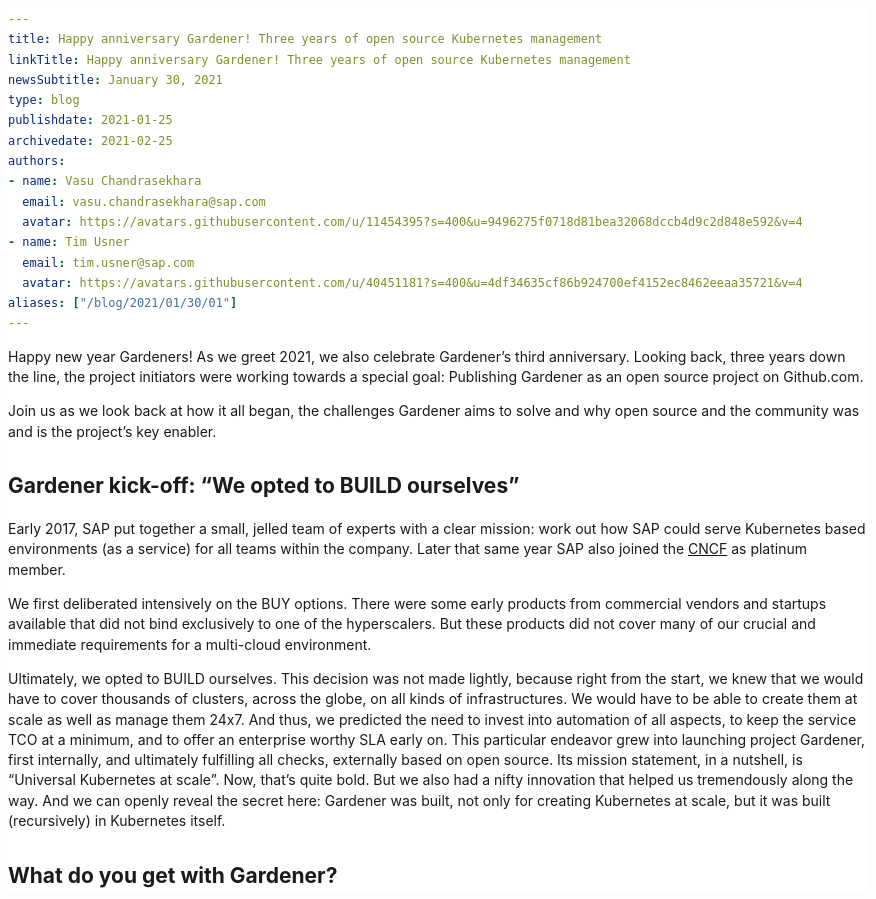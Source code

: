 ```yaml
---
title: Happy anniversary Gardener! Three years of open source Kubernetes management
linkTitle: Happy anniversary Gardener! Three years of open source Kubernetes management
newsSubtitle: January 30, 2021
type: blog
publishdate: 2021-01-25
archivedate: 2021-02-25
authors:
- name: Vasu Chandrasekhara
  email: vasu.chandrasekhara@sap.com
  avatar: https://avatars.githubusercontent.com/u/11454395?s=400&u=9496275f0718d81bea32068dccb4d9c2d848e592&v=4
- name: Tim Usner
  email: tim.usner@sap.com
  avatar: https://avatars.githubusercontent.com/u/40451181?s=400&u=4df34635cf86b924700ef4152ec8462eeaa35721&v=4
aliases: ["/blog/2021/01/30/01"]
---
```


Happy new year Gardeners!
As we greet 2021, we also celebrate Gardener’s third anniversary. 
Looking back, three years down the line, the project initiators were working towards a special goal: Publishing Gardener as an open source project on Github.com.

Join us as we look back at how it all began, the challenges Gardener aims to solve and why open source and the community was and is the project’s key enabler.

## Gardener kick-off: “We opted to BUILD ourselves”

Early 2017, SAP put together a small, jelled team of experts with a clear mission: work out  how SAP could serve Kubernetes based environments (as a service) for all teams within the company.  Later that same year SAP also joined the [CNCF](https://www.cncf.io/) as platinum member.

We first deliberated intensively on the BUY options. There were some early products from commercial vendors and startups available that did not bind exclusively to one of the hyperscalers. But these products did not cover many of our crucial and immediate requirements for a multi-cloud environment.

Ultimately, we opted to BUILD ourselves. This decision was not made lightly, because right from the start, we knew that we would have to cover thousands of clusters, across the globe, on all kinds of infrastructures. We would have to be able to create them at scale as well as manage them 24x7. And thus, we predicted the need to invest into automation of all aspects, to keep the service TCO at a minimum, and to offer an enterprise worthy SLA early on. This particular endeavor grew into launching project Gardener, first internally, and ultimately fulfilling all checks, externally based on open source.
Its mission statement, in a nutshell, is “Universal Kubernetes at scale”.
Now, that’s quite bold. But we also had a nifty innovation that helped us tremendously along the way. And we can openly reveal the secret here: Gardener was built, not only for creating Kubernetes at scale, but it was built (recursively) in Kubernetes itself.

## What do you get with Gardener?
